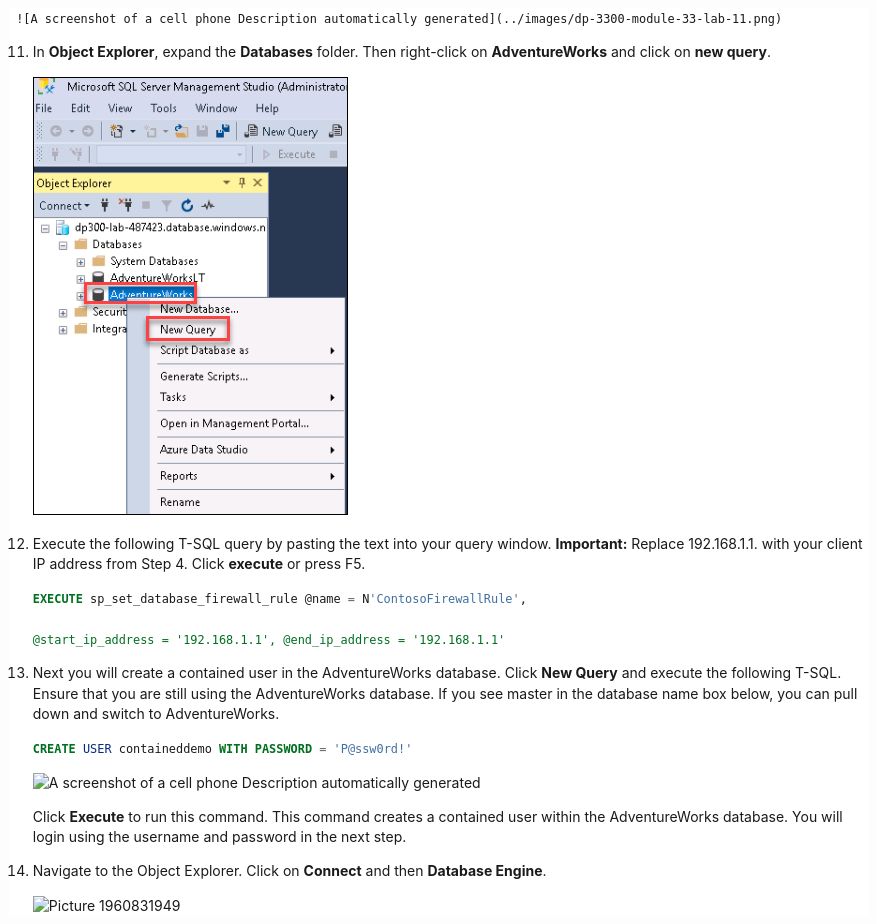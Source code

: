      ![A screenshot of a cell phone Description automatically generated](../images/dp-3300-module-33-lab-11.png)

11. In **Object Explorer**, expand the **Databases** folder. Then right-click on **AdventureWorks** and click on **new query**. 

    ![A screenshot of a cell phone Description automatically generated](../images/dp-3300-module-33-lab-12u.png)

12. Execute the following T-SQL query by pasting the text into your query window. 
    **Important:** Replace 192.168.1.1. with your client IP address from Step 4. Click **execute** or press F5.

	```sql
	EXECUTE sp_set_database_firewall_rule @name = N'ContosoFirewallRule',

	@start_ip_address = '192.168.1.1', @end_ip_address = '192.168.1.1'
	```
	
13. Next you will create a contained user in the AdventureWorks database. Click **New Query** and execute the following T-SQL. Ensure that you are still using the AdventureWorks database. If you see master in the database name box below, you can pull down and switch to AdventureWorks.

	```sql
	CREATE USER containeddemo WITH PASSWORD = 'P@ssw0rd!'
	```
    ![A screenshot of a cell phone Description automatically generated](../images/dp-3300-module-33-lab-13.png)
    
    Click **Execute** to run this command. This command creates a contained user within the AdventureWorks database. You will login using the username and password in the next step.
    
14. Navigate to the Object Explorer. Click on **Connect** and then **Database Engine**.

	![Picture 1960831949](../images/dp-3300-module-33-lab-14.png)

